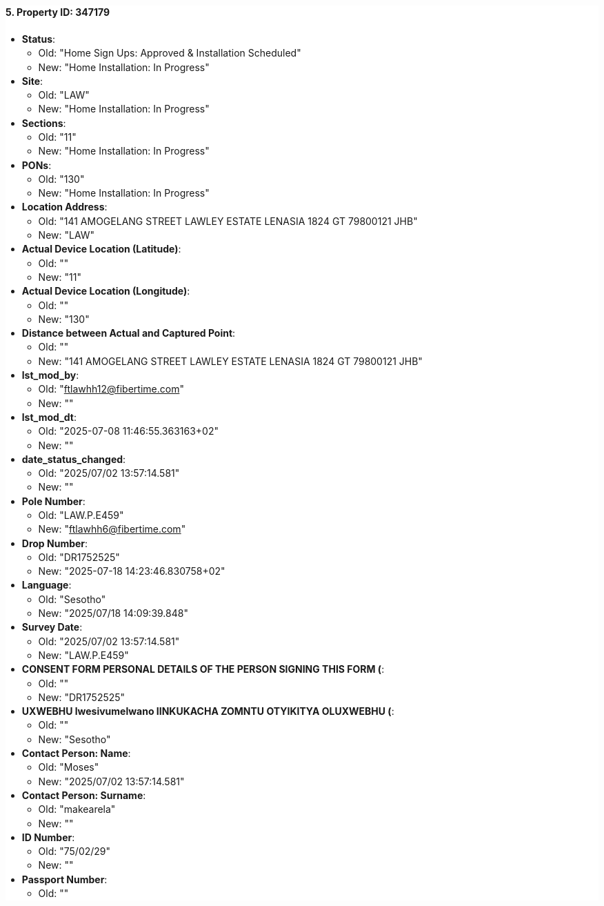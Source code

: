 #### 5. Property ID: 347179

- **Status**:
  - Old: "Home Sign Ups: Approved & Installation Scheduled"
  - New: "Home Installation: In Progress"
- **Site**:
  - Old: "LAW"
  - New: "Home Installation: In Progress"
- **Sections**:
  - Old: "11"
  - New: "Home Installation: In Progress"
- **PONs**:
  - Old: "130"
  - New: "Home Installation: In Progress"
- **Location Address**:
  - Old: "141 AMOGELANG STREET LAWLEY ESTATE LENASIA 1824 GT 79800121 JHB"
  - New: "LAW"
- **Actual Device Location (Latitude)**:
  - Old: ""
  - New: "11"
- **Actual Device Location (Longitude)**:
  - Old: ""
  - New: "130"
- **Distance between Actual and Captured Point**:
  - Old: ""
  - New: "141 AMOGELANG STREET LAWLEY ESTATE LENASIA 1824 GT 79800121 JHB"
- **lst_mod_by**:
  - Old: "ftlawhh12@fibertime.com"
  - New: ""
- **lst_mod_dt**:
  - Old: "2025-07-08 11:46:55.363163+02"
  - New: ""
- **date_status_changed**:
  - Old: "2025/07/02 13:57:14.581"
  - New: ""
- **Pole Number**:
  - Old: "LAW.P.E459"
  - New: "ftlawhh6@fibertime.com"
- **Drop Number**:
  - Old: "DR1752525"
  - New: "2025-07-18 14:23:46.830758+02"
- **Language**:
  - Old: "Sesotho"
  - New: "2025/07/18 14:09:39.848"
- **Survey Date**:
  - Old: "2025/07/02 13:57:14.581"
  - New: "LAW.P.E459"
- **CONSENT FORM PERSONAL DETAILS OF THE PERSON SIGNING THIS FORM (**:
  - Old: ""
  - New: "DR1752525"
- **UXWEBHU lwesivumelwano IINKUKACHA ZOMNTU OTYIKITYA OLUXWEBHU (**:
  - Old: ""
  - New: "Sesotho"
- **Contact Person: Name**:
  - Old: "Moses"
  - New: "2025/07/02 13:57:14.581"
- **Contact Person: Surname**:
  - Old: "makearela"
  - New: ""
- **ID Number**:
  - Old: "75/02/29"
  - New: ""
- **Passport Number**:
  - Old: ""